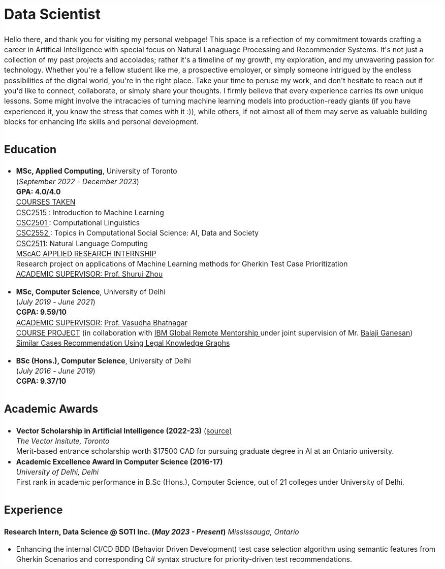 # Data Scientist

Hello there, and thank you for visiting my personal webpage! This space is a reflection of my commitment towards crafting a career in Artifical Intelligence with special focus on Natural Lanaguage Processing and Recommender Systems. It's not just a collection of my past projects and accolades; rather it's a timeline of my growth, my exploration, and my unwavering passion for technology. Whether you're a fellow student like me, a prospective employer, or simply someone intrigued by the endless possibilities of the digital world, you're in the right place. Take your time to peruse my work, and don't hesitate to reach out if you'd like to connect, collaborate, or simply share your thoughts. I firmly believe that every experience carries its own unique lessons. Some might involve the intracacies of turning machine learning models into production-ready giants (if you have experienced it, you know the stress that comes with it :)), while others, if not almost all of them may serve as valuable building blocks for enhancing life skills and personal development.

## Education
- **MSc, Applied Computing**, University of Toronto <br /> (_September 2022_ - _December 2023_)	<br /> **GPA: 4.0/4.0** <br /><u>COURSES TAKEN</u> <br /> <a href = "https://amfarahmand.github.io/IntroML-Fall2022/" >CSC2515 </a>: Introduction to Machine Learning <br /> <a href="http://www.cs.toronto.edu/~gpenn/csc485/"> CSC2501 </a>: Computational Linguistics <br /> <a href="http://www.cs.toronto.edu/~ashton/csc2552/"> CSC2552 </a>: Topics in Computational Social Science: AI, Data and Society <br /> <a href="http://www.cs.toronto.edu/~raeidsaqur/csc401/">CSC2511</a>: Natural Language Computing <br /> <u>MScAC APPLIED RESEARCH INTERNSHIP</u><br />Research project on applications of Machine Learning methods for Gherkin Test Case Prioritization<br /><u>ACADEMIC SUPERVISOR: </u><a href="https://www.eecg.utoronto.ca/~shuruiz/">Prof. Shurui Zhou</a>

- **MSc, Computer Science**, University of Delhi <br /> (_July 2019_ - _June 2021_) <br /> **CGPA: 9.59/10** <br /><u>ACADEMIC SUPERVISOR:</u> <a href="http://people.du.ac.in/~vbhatnagar/"> Prof. Vasudha Bhatnagar </a> <br /> <u>COURSE PROJECT</u> (in collaboration with <a href="https://research.ibm.com/publications/similar-cases-recommendation-using-legal-knowledge-graphs">IBM Global Remote Mentorship </a> under joint supervision of Mr. <a href="https://research.ibm.com/people/balaji-ganesan">Balaji Ganesan</a>) <br /> <a href="https://arxiv.org/abs/2107.04771">Similar Cases Recommendation Using Legal Knowledge Graphs </a>

- **BSc (Hons.), Computer Science**, University of Delhi <br /> (_July 2016_ - _June 2019_) <br />**CGPA: 9.37/10**

## Academic Awards
- **Vector Scholarship in Artificial Intelligence (2022-23)** <a href="https://vectorinstitute.ai/programs/scholarship/#:~:text=A%20%2417%2C500%20entrance%20scholarship%20awarded,path%20that%20is%20demonstrably%20AI%2D">(source)</a><br />_The Vector Insitute, Toronto_ <br />
  Merit-based entrance scholarship worth $17500 CAD for pursuing graduate degree in AI at an Ontario university.
- **Academic Excellence Award in Computer Science (2016-17)** <br />_University of Delhi, Delhi_ <br />
  First rank in academic performance in B.Sc (Hons.), Computer Science, out of 21 colleges under University of Delhi.

## Experience
**Research Intern, Data Science @ SOTI Inc. (_May 2023 - Present_)**
_Mississauga, Ontario_
- Enhancing the internal CI/CD BDD (Behavior Driven Development) test case selection algorithm using semantic features from Gherkin Scenarios and corresponding C# syntax structure for priority-driven test recommendations.
